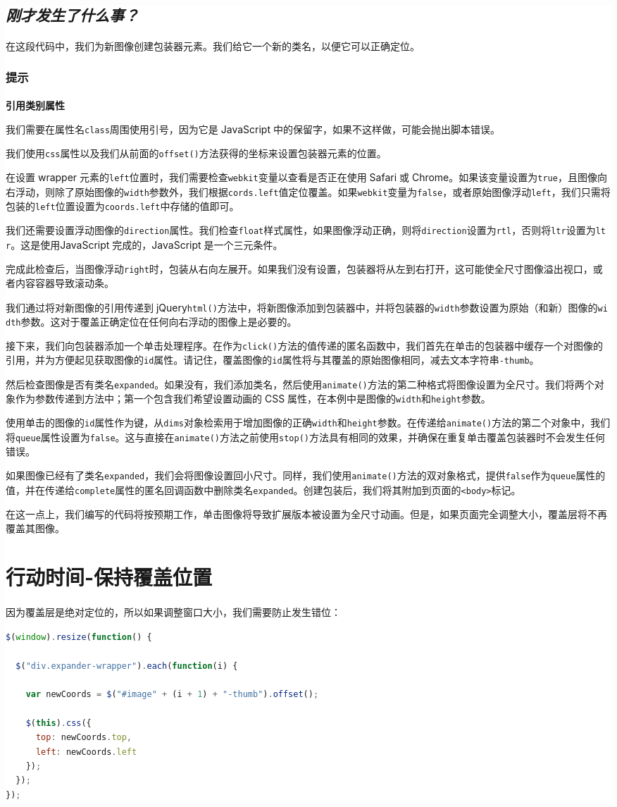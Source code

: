 ## *刚才发生了什么事？*

在这段代码中，我们为新图像创建包装器元素。我们给它一个新的类名，以便它可以正确定位。

### 提示

**引用类别属性**

我们需要在属性名`class`周围使用引号，因为它是 JavaScript 中的保留字，如果不这样做，可能会抛出脚本错误。

我们使用`css`属性以及我们从前面的`offset()`方法获得的坐标来设置包装器元素的位置。

在设置 wrapper 元素的`left`位置时，我们需要检查`webkit`变量以查看是否正在使用 Safari 或 Chrome。如果该变量设置为`true`，且图像向右浮动，则除了原始图像的`width`参数外，我们根据`cords.left`值定位覆盖。如果`webkit`变量为`false`，或者原始图像浮动`left`，我们只需将包装的`left`位置设置为`coords.left`中存储的值即可。

我们还需要设置浮动图像的`direction`属性。我们检查`float`样式属性，如果图像浮动正确，则将`direction`设置为`rtl`，否则将`ltr`设置为`ltr`。这是使用JavaScript 完成的，JavaScript 是一个三元条件。

完成此检查后，当图像浮动`right`时，包装从右向左展开。如果我们没有设置，包装器将从左到右打开，这可能使全尺寸图像溢出视口，或者内容容器导致滚动条。

我们通过将对新图像的引用传递到 jQuery`html()`方法中，将新图像添加到包装器中，并将包装器的`width`参数设置为原始（和新）图像的`width`参数。这对于覆盖正确定位在任何向右浮动的图像上是必要的。

接下来，我们向包装器添加一个单击处理程序。在作为`click()`方法的值传递的匿名函数中，我们首先在单击的包装器中缓存一个对图像的引用，并为方便起见获取图像的`id`属性。请记住，覆盖图像的`id`属性将与其覆盖的原始图像相同，减去文本字符串`-thumb`。

然后检查图像是否有类名`expanded`。如果没有，我们添加类名，然后使用`animate()`方法的第二种格式将图像设置为全尺寸。我们将两个对象作为参数传递到方法中；第一个包含我们希望设置动画的 CSS 属性，在本例中是图像的`width`和`height`参数。

使用单击的图像的`id`属性作为键，从`dims`对象检索用于增加图像的正确`width`和`height`参数。在传递给`animate()`方法的第二个对象中，我们将`queue`属性设置为`false`。这与直接在`animate()`方法之前使用`stop()`方法具有相同的效果，并确保在重复单击覆盖包装器时不会发生任何错误。

如果图像已经有了类名`expanded`，我们会将图像设置回小尺寸。同样，我们使用`animate()`方法的双对象格式，提供`false`作为`queue`属性的值，并在传递给`complete`属性的匿名回调函数中删除类名`expanded`。创建包装后，我们将其附加到页面的`<body>`标记。

在这一点上，我们编写的代码将按预期工作，单击图像将导致扩展版本被设置为全尺寸动画。但是，如果页面完全调整大小，覆盖层将不再覆盖其图像。

# 行动时间-保持覆盖位置

因为覆盖层是绝对定位的，所以如果调整窗口大小，我们需要防止发生错位：

```js
$(window).resize(function() {

  $("div.expander-wrapper").each(function(i) {

    var newCoords = $("#image" + (i + 1) + "-thumb").offset();

    $(this).css({
      top: newCoords.top,
      left: newCoords.left
    });
  });
});
```
